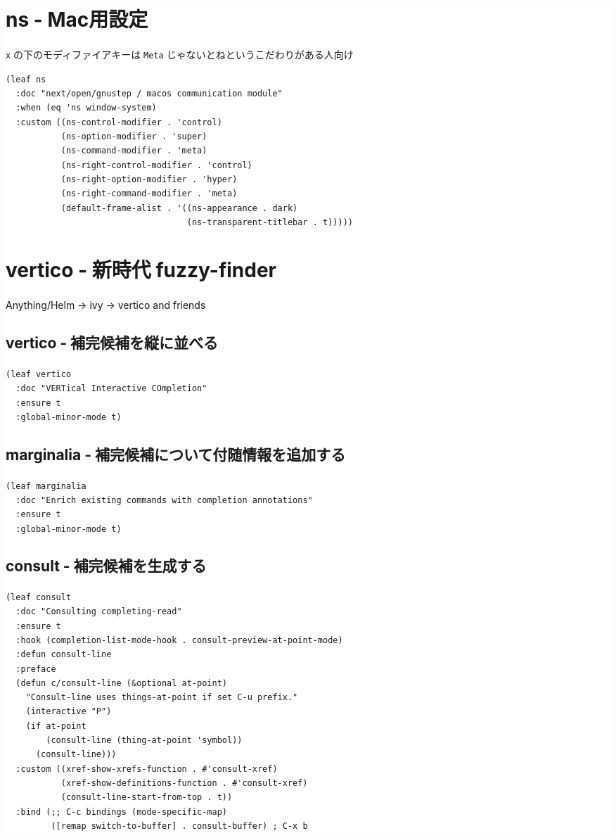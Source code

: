 
# ns - Mac用設定

`x` の下のモディファイアキーは `Meta` じゃないとねというこだわりがある人向け

```elisp
(leaf ns
  :doc "next/open/gnustep / macos communication module"
  :when (eq 'ns window-system)
  :custom ((ns-control-modifier . 'control)
           (ns-option-modifier . 'super)
           (ns-command-modifier . 'meta)
           (ns-right-control-modifier . 'control)
           (ns-right-option-modifier . 'hyper)
           (ns-right-command-modifier . 'meta)
           (default-frame-alist . '((ns-appearance . dark)
                                    (ns-transparent-titlebar . t)))))
```


# vertico - 新時代 fuzzy-finder

Anything/Helm → ivy → vertico and friends


## vertico - 補完候補を縦に並べる

```elisp
(leaf vertico
  :doc "VERTical Interactive COmpletion"
  :ensure t
  :global-minor-mode t)
```


## marginalia - 補完候補について付随情報を追加する

```elisp
(leaf marginalia
  :doc "Enrich existing commands with completion annotations"
  :ensure t
  :global-minor-mode t)
```


## consult - 補完候補を生成する

```elisp
(leaf consult
  :doc "Consulting completing-read"
  :ensure t
  :hook (completion-list-mode-hook . consult-preview-at-point-mode)
  :defun consult-line
  :preface
  (defun c/consult-line (&optional at-point)
    "Consult-line uses things-at-point if set C-u prefix."
    (interactive "P")
    (if at-point
        (consult-line (thing-at-point 'symbol))
      (consult-line)))
  :custom ((xref-show-xrefs-function . #'consult-xref)
           (xref-show-definitions-function . #'consult-xref)
           (consult-line-start-from-top . t))
  :bind (;; C-c bindings (mode-specific-map)
         ([remap switch-to-buffer] . consult-buffer) ; C-x b
```